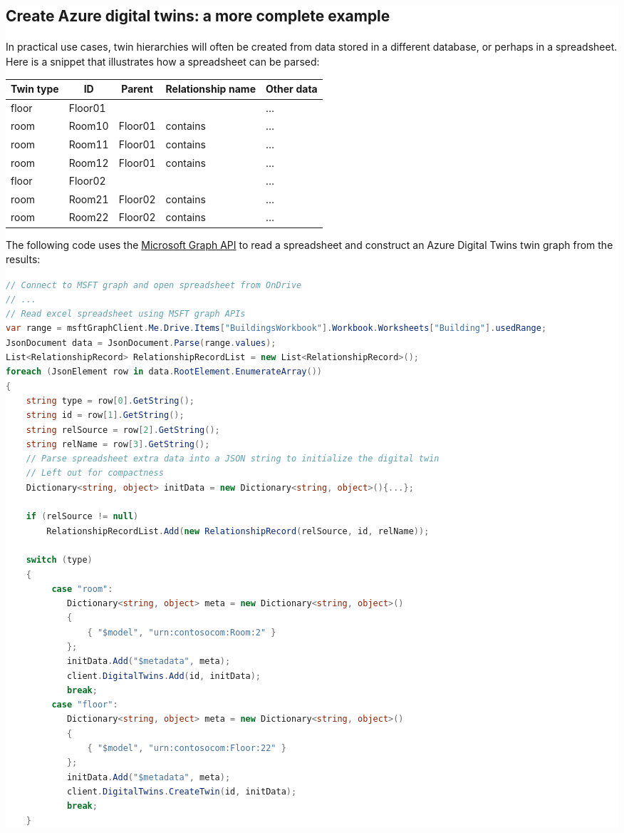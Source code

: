 
## Create Azure digital twins: a more complete example

In practical use cases, twin hierarchies will often be created from data stored in a different database, or perhaps in a spreadsheet. Here is a snippet that illustrates how a spreadsheet can be parsed:

| Twin type    | ID | Parent | Relationship name | Other data |
| --- | --- | --- | --- | --- |
| floor    | Floor01 | | | … |
| room    | Room10 | Floor01 | contains | … |
| room    | Room11 | Floor01 | contains | … |
| room    | Room12 | Floor01 | contains | … |
| floor    | Floor02 | | | … |
| room    | Room21 | Floor02 | contains | … |
| room    | Room22 | Floor02 | contains | … |

The following code uses the [Microsoft Graph API](https://docs.microsoft.com/graph/overview) to read a spreadsheet and construct an Azure Digital Twins twin graph from the results:

```csharp
// Connect to MSFT graph and open spreadsheet from OnDrive
// ...
// Read excel spreadsheet using MSFT graph APIs
var range = msftGraphClient.Me.Drive.Items["BuildingsWorkbook"].Workbook.Worksheets["Building"].usedRange;
JsonDocument data = JsonDocument.Parse(range.values);
List<RelationshipRecord> RelationshipRecordList = new List<RelationshipRecord>();
foreach (JsonElement row in data.RootElement.EnumerateArray())
{
    string type = row[0].GetString();
    string id = row[1].GetString();
    string relSource = row[2].GetString();
    string relName = row[3].GetString();
    // Parse spreadsheet extra data into a JSON string to initialize the digital twin
    // Left out for compactness
    Dictionary<string, object> initData = new Dictionary<string, object>(){...};

    if (relSource != null)
        RelationshipRecordList.Add(new RelationshipRecord(relSource, id, relName));

    switch (type)
    {
         case "room":
            Dictionary<string, object> meta = new Dictionary<string, object>()
            {
                { "$model", "urn:contosocom:Room:2" }
            }; 
            initData.Add("$metadata", meta);
            client.DigitalTwins.Add(id, initData);
            break;
         case "floor": 
            Dictionary<string, object> meta = new Dictionary<string, object>()
            {
                { "$model", "urn:contosocom:Floor:22" }
            }; 
            initData.Add("$metadata", meta);
            client.DigitalTwins.CreateTwin(id, initData);
            break;
    }
```